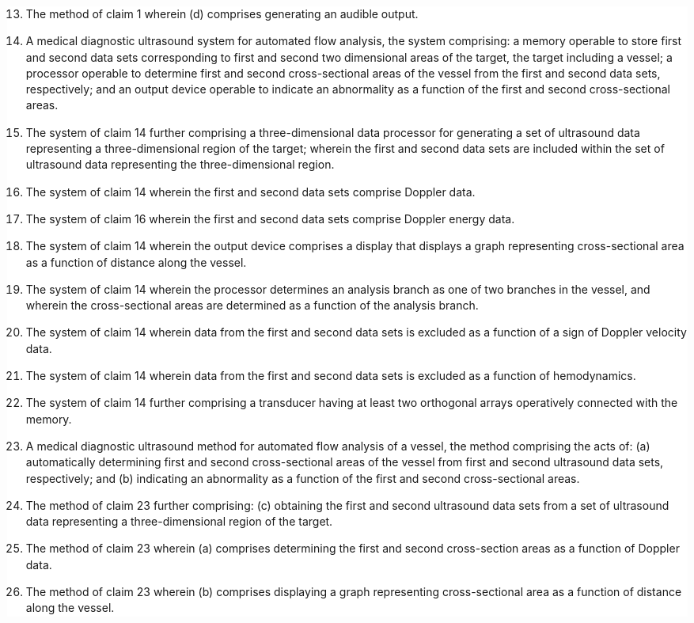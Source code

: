   
13. The method of claim 1 wherein (d) comprises generating an audible output.

  
14. A medical diagnostic ultrasound system for automated flow analysis, the system comprising:
a memory operable to store first and second data sets corresponding to first and second two dimensional areas of the target, the target including a vessel; 
a processor operable to determine first and second cross-sectional areas of the vessel from the first and second data sets, respectively; and 
an output device operable to indicate an abnormality as a function of the first and second cross-sectional areas. 

  
15. The system of claim 14 further comprising a three-dimensional data processor for generating a set of ultrasound data representing a three-dimensional region of the target;
wherein the first and second data sets are included within the set of ultrasound data representing the three-dimensional region. 

  
16. The system of claim 14 wherein the first and second data sets comprise Doppler data.

  
17. The system of claim 16 wherein the first and second data sets comprise Doppler energy data.

  
18. The system of claim 14 wherein the output device comprises a display that displays a graph representing cross-sectional area as a function of distance along the vessel.

  
19. The system of claim 14 wherein the processor determines an analysis branch as one of two branches in the vessel, and wherein the cross-sectional areas are determined as a function of the analysis branch.

  
20. The system of claim 14 wherein data from the first and second data sets is excluded as a function of a sign of Doppler velocity data.

  
21. The system of claim 14 wherein data from the first and second data sets is excluded as a function of hemodynamics.

  
22. The system of claim 14 further comprising a transducer having at least two orthogonal arrays operatively connected with the memory.

  
23. A medical diagnostic ultrasound method for automated flow analysis of a vessel, the method comprising the acts of:
(a) automatically determining first and second cross-sectional areas of the vessel from first and second ultrasound data sets, respectively; and 
(b) indicating an abnormality as a function of the first and second cross-sectional areas. 

  
24. The method of claim 23 further comprising:
(c) obtaining the first and second ultrasound data sets from a set of ultrasound data representing a three-dimensional region of the target. 

  
25. The method of claim 23 wherein (a) comprises determining the first and second cross-section areas as a function of Doppler data.

  
26. The method of claim 23 wherein (b) comprises displaying a graph representing cross-sectional area as a function of distance along the vessel.
